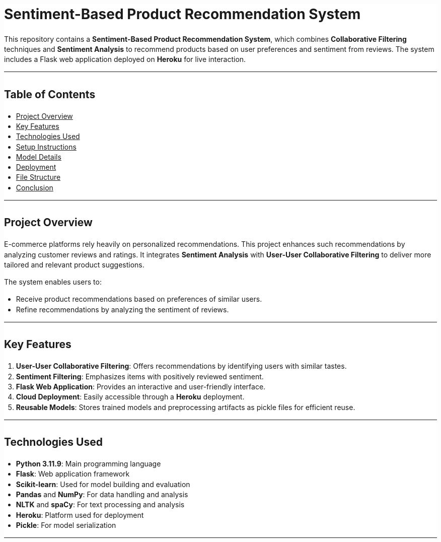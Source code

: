 # Sentiment-Based Product Recommendation System

This repository contains a **Sentiment-Based Product Recommendation System**, which combines **Collaborative Filtering** techniques and **Sentiment Analysis** to recommend products based on user preferences and sentiment from reviews. The system includes a Flask web application deployed on **Heroku** for live interaction.

---

## Table of Contents

- [Project Overview](#project-overview)
- [Key Features](#key-features)
- [Technologies Used](#technologies-used)
- [Setup Instructions](#setup-instructions)
- [Model Details](#model-details)
- [Deployment](#deployment)
- [File Structure](#file-structure)
- [Conclusion](#conclusion)

---

## Project Overview

E-commerce platforms rely heavily on personalized recommendations. This project enhances such recommendations by analyzing customer reviews and ratings. It integrates **Sentiment Analysis** with **User-User Collaborative Filtering** to deliver more tailored and relevant product suggestions.

The system enables users to:
- Receive product recommendations based on preferences of similar users.
- Refine recommendations by analyzing the sentiment of reviews.

---

## Key Features

1. **User-User Collaborative Filtering**: Offers recommendations by identifying users with similar tastes.
2. **Sentiment Filtering**: Emphasizes items with positively reviewed sentiment.
3. **Flask Web Application**: Provides an interactive and user-friendly interface.
4. **Cloud Deployment**: Easily accessible through a **Heroku** deployment.
5. **Reusable Models**: Stores trained models and preprocessing artifacts as pickle files for efficient reuse.

---

## Technologies Used

- **Python 3.11.9**: Main programming language
- **Flask**: Web application framework
- **Scikit-learn**: Used for model building and evaluation
- **Pandas** and **NumPy**: For data handling and analysis
- **NLTK** and **spaCy**: For text processing and analysis
- **Heroku**: Platform used for deployment
- **Pickle**: For model serialization

---